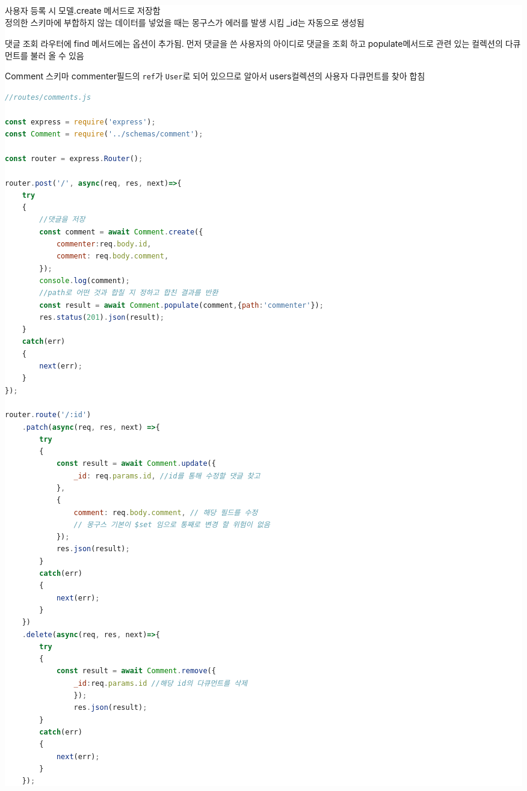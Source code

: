 사용자 등록 시 모델.create 메서드로 저장함  
정의한 스키마에 부합하지 않는 데이터를 넣었을 때는 몽구스가 에러를 발생 시킴 _id는 자동으로 생성됨

댓글 조회 라우터에 find 메서드에는 옵션이 추가됨. 먼저 댓글을 쓴 사용자의 아이디로 댓글을 조회 하고 populate메서드로 관련 있는 컬렉션의 다큐먼트를 불러 올 수 있음

Comment 스키마 commenter필드의 `ref`가 `User`로 되어 있으므로 알아서 users컬렉션의 사용자 다큐먼트를 찾아 합침


```javascript
//routes/comments.js

const express = require('express');
const Comment = require('../schemas/comment');

const router = express.Router();

router.post('/', async(req, res, next)=>{
    try
    {
        //댓글을 저장
        const comment = await Comment.create({
            commenter:req.body.id,
            comment: req.body.comment,
        });
        console.log(comment);
        //path로 어떤 것과 합칠 지 정하고 합친 결과를 반환
        const result = await Comment.populate(comment,{path:'commenter'});
        res.status(201).json(result);
    }
    catch(err)
    {
        next(err);
    }
});

router.route('/:id')
    .patch(async(req, res, next) =>{
        try
        {
            const result = await Comment.update({
                _id: req.params.id, //id를 통해 수정할 댓글 찾고
            },
            {
                comment: req.body.comment, // 해당 필드를 수정
                // 몽구스 기본이 $set 임으로 통째로 변경 할 위험이 없음
            });
            res.json(result);
        }
        catch(err)
        {
            next(err);
        }
    })
    .delete(async(req, res, next)=>{
        try
        {
            const result = await Comment.remove({
                _id:req.params.id //해당 id의 다큐먼트를 삭제
                });
                res.json(result);
        }
        catch(err)
        {
            next(err);
        }
    });
```